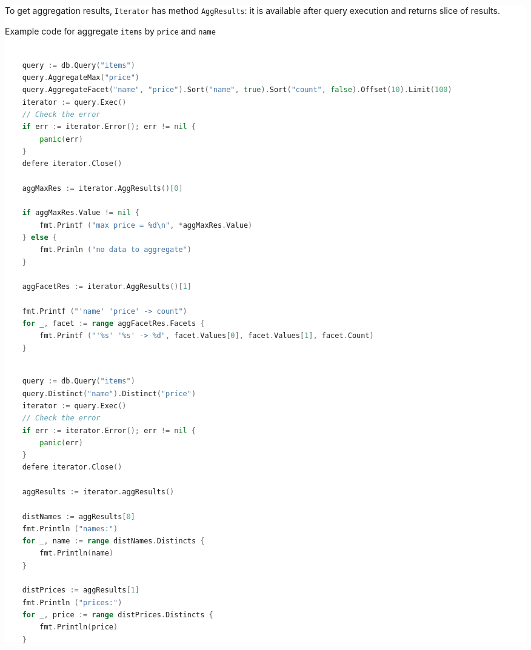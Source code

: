 To get aggregation results, `Iterator` has method `AggResults`: it is available after query execution and returns slice
of results.

Example code for aggregate `items` by `price` and `name`

```go

	query := db.Query("items")
	query.AggregateMax("price")
	query.AggregateFacet("name", "price").Sort("name", true).Sort("count", false).Offset(10).Limit(100)
	iterator := query.Exec()
	// Check the error
	if err := iterator.Error(); err != nil {
		panic(err)
	}
	defere iterator.Close()

	aggMaxRes := iterator.AggResults()[0]

	if aggMaxRes.Value != nil {
		fmt.Printf ("max price = %d\n", *aggMaxRes.Value)
	} else {
		fmt.Prinln ("no data to aggregate")
	}

	aggFacetRes := iterator.AggResults()[1]

	fmt.Printf ("'name' 'price' -> count")
	for _, facet := range aggFacetRes.Facets {
		fmt.Printf ("'%s' '%s' -> %d", facet.Values[0], facet.Values[1], facet.Count)
	}

```

```go

	query := db.Query("items")
	query.Distinct("name").Distinct("price")
	iterator := query.Exec()
	// Check the error
	if err := iterator.Error(); err != nil {
		panic(err)
	}
	defere iterator.Close()

	aggResults := iterator.aggResults()

	distNames := aggResults[0]
	fmt.Println ("names:")
	for _, name := range distNames.Distincts {
		fmt.Println(name)
	}

	distPrices := aggResults[1]
	fmt.Println ("prices:")
	for _, price := range distPrices.Distincts {
		fmt.Println(price)
	}
```
